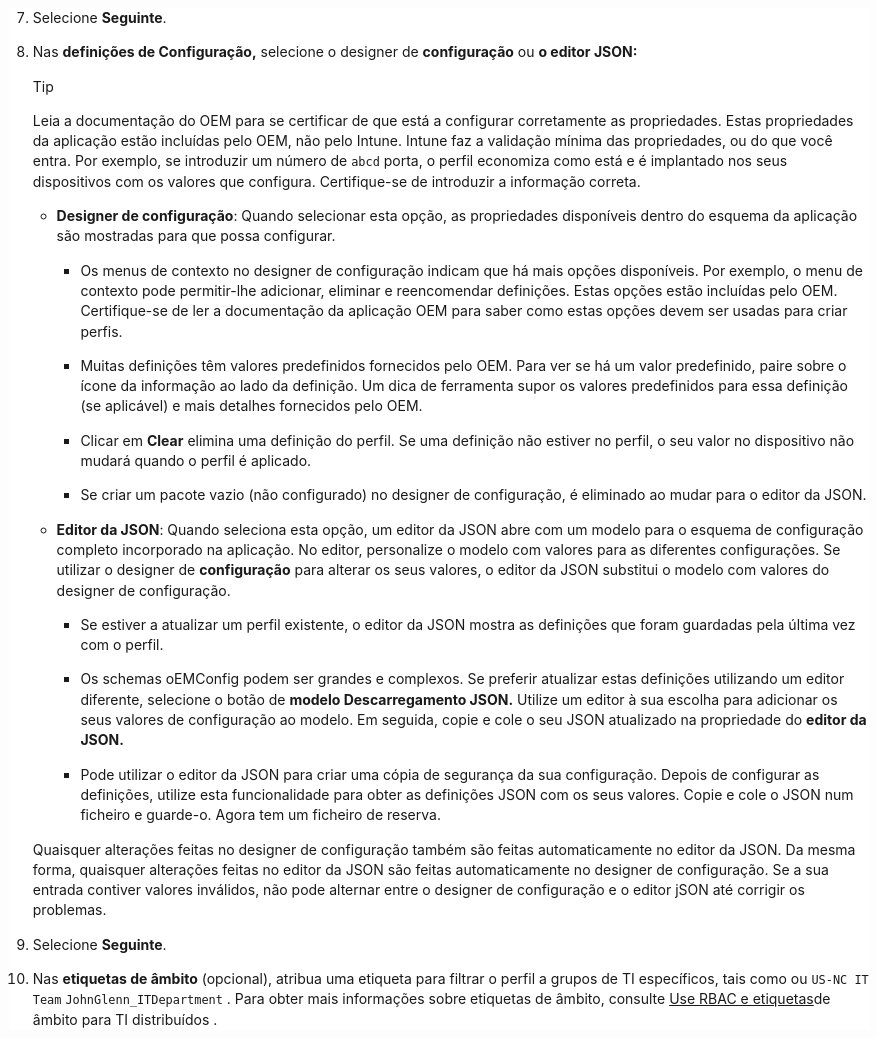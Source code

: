 7. Selecione **Seguinte**.
8. Nas **definições de Configuração,** selecione o designer de **configuração** ou **o editor JSON:**

    > [!TIP]
    > Leia a documentação do OEM para se certificar de que está a configurar corretamente as propriedades. Estas propriedades da aplicação estão incluídas pelo OEM, não pelo Intune. Intune faz a validação mínima das propriedades, ou do que você entra. Por exemplo, se introduzir um número de `abcd` porta, o perfil economiza como está e é implantado nos seus dispositivos com os valores que configura. Certifique-se de introduzir a informação correta.

    - **Designer de configuração**: Quando selecionar esta opção, as propriedades disponíveis dentro do esquema da aplicação são mostradas para que possa configurar.

      - Os menus de contexto no designer de configuração indicam que há mais opções disponíveis. Por exemplo, o menu de contexto pode permitir-lhe adicionar, eliminar e reencomendar definições. Estas opções estão incluídas pelo OEM. Certifique-se de ler a documentação da aplicação OEM para saber como estas opções devem ser usadas para criar perfis.

      - Muitas definições têm valores predefinidos fornecidos pelo OEM. Para ver se há um valor predefinido, paire sobre o ícone da informação ao lado da definição. Um dica de ferramenta supor os valores predefinidos para essa definição (se aplicável) e mais detalhes fornecidos pelo OEM.

      - Clicar em **Clear** elimina uma definição do perfil. Se uma definição não estiver no perfil, o seu valor no dispositivo não mudará quando o perfil é aplicado.

      - Se criar um pacote vazio (não configurado) no designer de configuração, é eliminado ao mudar para o editor da JSON.

    - **Editor da JSON**: Quando seleciona esta opção, um editor da JSON abre com um modelo para o esquema de configuração completo incorporado na aplicação. No editor, personalize o modelo com valores para as diferentes configurações. Se utilizar o designer de **configuração** para alterar os seus valores, o editor da JSON substitui o modelo com valores do designer de configuração.

      - Se estiver a atualizar um perfil existente, o editor da JSON mostra as definições que foram guardadas pela última vez com o perfil.

      - Os schemas oEMConfig podem ser grandes e complexos. Se preferir atualizar estas definições utilizando um editor diferente, selecione o botão de **modelo Descarregamento JSON.** Utilize um editor à sua escolha para adicionar os seus valores de configuração ao modelo. Em seguida, copie e cole o seu JSON atualizado na propriedade do **editor da JSON.**

      - Pode utilizar o editor da JSON para criar uma cópia de segurança da sua configuração. Depois de configurar as definições, utilize esta funcionalidade para obter as definições JSON com os seus valores. Copie e cole o JSON num ficheiro e guarde-o. Agora tem um ficheiro de reserva.

    Quaisquer alterações feitas no designer de configuração também são feitas automaticamente no editor da JSON. Da mesma forma, quaisquer alterações feitas no editor da JSON são feitas automaticamente no designer de configuração. Se a sua entrada contiver valores inválidos, não pode alternar entre o designer de configuração e o editor jSON até corrigir os problemas.

9. Selecione **Seguinte**.
10. Nas **etiquetas de âmbito** (opcional), atribua uma etiqueta para filtrar o perfil a grupos de TI específicos, tais como ou `US-NC IT Team` `JohnGlenn_ITDepartment` . Para obter mais informações sobre etiquetas de âmbito, consulte [Use RBAC e etiquetas](../fundamentals/scope-tags.md)de âmbito para TI distribuídos .
